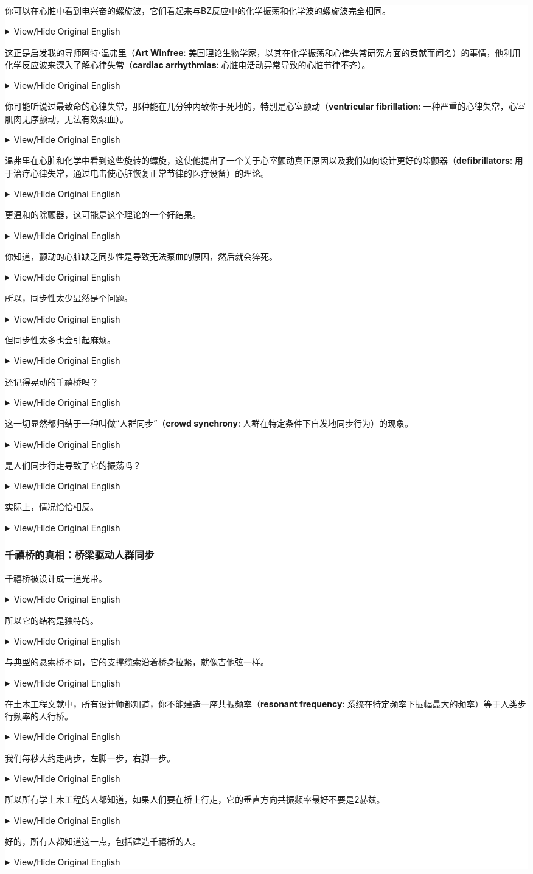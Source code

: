 你可以在心脏中看到电兴奋的螺旋波，它们看起来与BZ反应中的化学振荡和化学波的螺旋波完全相同。
<details><summary>View/Hide Original English</summary></details>

这正是启发我的导师阿特·温弗里（**Art Winfree**: 美国理论生物学家，以其在化学振荡和心律失常研究方面的贡献而闻名）的事情，他利用化学反应波来深入了解心律失常（**cardiac arrhythmias**: 心脏电活动异常导致的心脏节律不齐）。
<details><summary>View/Hide Original English</summary></details>

你可能听说过最致命的心律失常，那种能在几分钟内致你于死地的，特别是心室颤动（**ventricular fibrillation**: 一种严重的心律失常，心室肌肉无序颤动，无法有效泵血）。
<details><summary>View/Hide Original English</summary></details>

温弗里在心脏和化学中看到这些旋转的螺旋，这使他提出了一个关于心室颤动真正原因以及我们如何设计更好的除颤器（**defibrillators**: 用于治疗心律失常，通过电击使心脏恢复正常节律的医疗设备）的理论。
<details><summary>View/Hide Original English</summary></details>

更温和的除颤器，这可能是这个理论的一个好结果。
<details><summary>View/Hide Original English</summary></details>

你知道，颤动的心脏缺乏同步性是导致无法泵血的原因，然后就会猝死。
<details><summary>View/Hide Original English</summary></details>

所以，同步性太少显然是个问题。
<details><summary>View/Hide Original English</summary></details>

但同步性太多也会引起麻烦。
<details><summary>View/Hide Original English</summary></details>

还记得晃动的千禧桥吗？
<details><summary>View/Hide Original English</summary></details>

这一切显然都归结于一种叫做“人群同步”（**crowd synchrony**: 人群在特定条件下自发地同步行为）的现象。
<details><summary>View/Hide Original English</summary></details>

是人们同步行走导致了它的振荡吗？
<details><summary>View/Hide Original English</summary></details>

实际上，情况恰恰相反。
<details><summary>View/Hide Original English</summary></details>

### 千禧桥的真相：桥梁驱动人群同步

千禧桥被设计成一道光带。
<details><summary>View/Hide Original English</summary></details>

所以它的结构是独特的。
<details><summary>View/Hide Original English</summary></details>

与典型的悬索桥不同，它的支撑缆索沿着桥身拉紧，就像吉他弦一样。
<details><summary>View/Hide Original English</summary></details>

在土木工程文献中，所有设计师都知道，你不能建造一座共振频率（**resonant frequency**: 系统在特定频率下振幅最大的频率）等于人类步行频率的人行桥。
<details><summary>View/Hide Original English</summary></details>

我们每秒大约走两步，左脚一步，右脚一步。
<details><summary>View/Hide Original English</summary></details>

所以所有学土木工程的人都知道，如果人们要在桥上行走，它的垂直方向共振频率最好不要是2赫兹。
<details><summary>View/Hide Original English</summary></details>

好的，所有人都知道这一点，包括建造千禧桥的人。
<details><summary>View/Hide Original English</summary></details>
